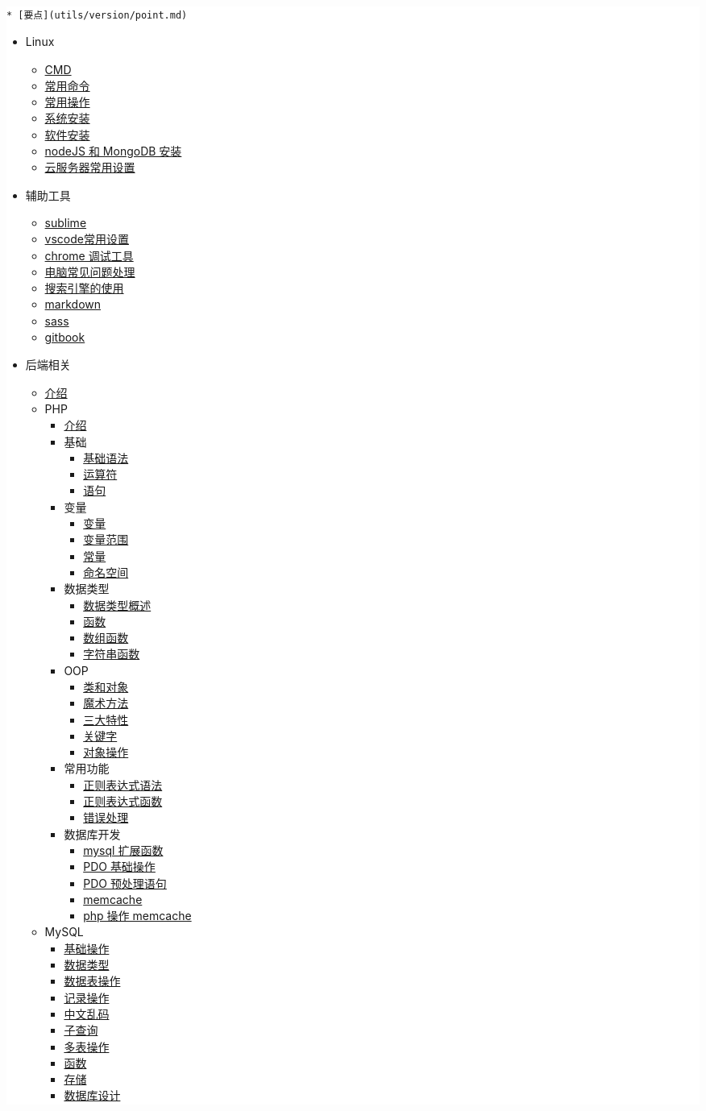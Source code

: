     * [要点](utils/version/point.md)
  * Linux
    * [CMD](utils/linux/cmd.md)
    * [常用命令](utils/linux/command.md)
    * [常用操作](utils/linux/operation.md)
    * [系统安装](utils/linux/systemSetup.md)
    * [软件安装](utils/linux/softSetup.md)
    * [nodeJS 和 MongoDB 安装](utils/linux/nodeJSAndMongoDB.md)
    * [云服务器常用设置](utils/linux/server.md)
  * 辅助工具
    * [sublime](utils/helper/sublime.md)
    * [vscode常用设置](utils/helper/vscode.md)
    * [chrome 调试工具](utils/helper/chrome.md)
    * [电脑常见问题处理](utils/helper/common.md)
    * [搜索引擎的使用](utils/helper/searchEngine.md)
    * [markdown](utils/helper/markdown.md)
    * [sass](utils/helper/sass.md)
    * [gitbook](utils/helper/gitbook.md)
* 后端相关

  * [介绍](BE/BE.md)
  * PHP
    * [介绍](BE/php/php.md)
    * 基础
      * [基础语法](BE/php/base/base.md)
      * [运算符](BE/php/base/operator.md)
      * [语句](BE/php/base/statement.md)
    * 变量
      * [变量](BE/php/base/variable.md)
      * [变量范围](BE/php/base/variableRange.md)
      * [常量](BE/php/base/const.md)
      * [命名空间](BE/php/base/namespace.md)
    * 数据类型
      * [数据类型概述](BE/php/types/typesOverview.md)
      * [函数](BE/php/types/function.md)
      * [数组函数](BE/php/types/arrayFunction.md)
      * [字符串函数](BE/php/types/stringFunction.md)
    * OOP
      * [类和对象](BE/php/oop/classAndObj.md)
      * [魔术方法](BE/php/oop/magicMethod.md)
      * [三大特性](BE/php/oop/property.md)
      * [关键字](BE/php/oop/keywords.md)
      * [对象操作](BmysqlSpreadFunctionE/php/oop/object.md)
    * 常用功能
      * [正则表达式语法](BE/php/common/regexp.md)
      * [正则表达式函数](BE/php/common/regexpFunction.md)
      * [错误处理](BE/php/common/error.md)
    * 数据库开发
      * [mysql 扩展函数](BE/php/mysql/mysqlSpreadFunction.md)
      * [PDO 基础操作](BE/php/mysql/pdoBase.md)
      * [PDO 预处理语句](BE/php/mysql/pdoPretreatment.md)
      * [memcache](BE/php/mysql/memcache.md)
      * [php 操作 memcache](BE/php/mysql/memcacheOperation.md)
  * MySQL
    * [基础操作](BE/mysql/base.md)
    * [数据类型](BE/mysql/types.md)
    * [数据表操作](BE/mysql/tables.md)
    * [记录操作](BE/mysql/into.md)
    * [中文乱码](BE/mysql/chinese.md)
    * [子查询](BE/mysql/subquery.md)
    * [多表操作](BE/mysql/multilist.md)
    * [函数](BE/mysql/function.md)
    * [存储](BE/mysql/storage.md)
    * [数据库设计](BE/mysql/design.md)